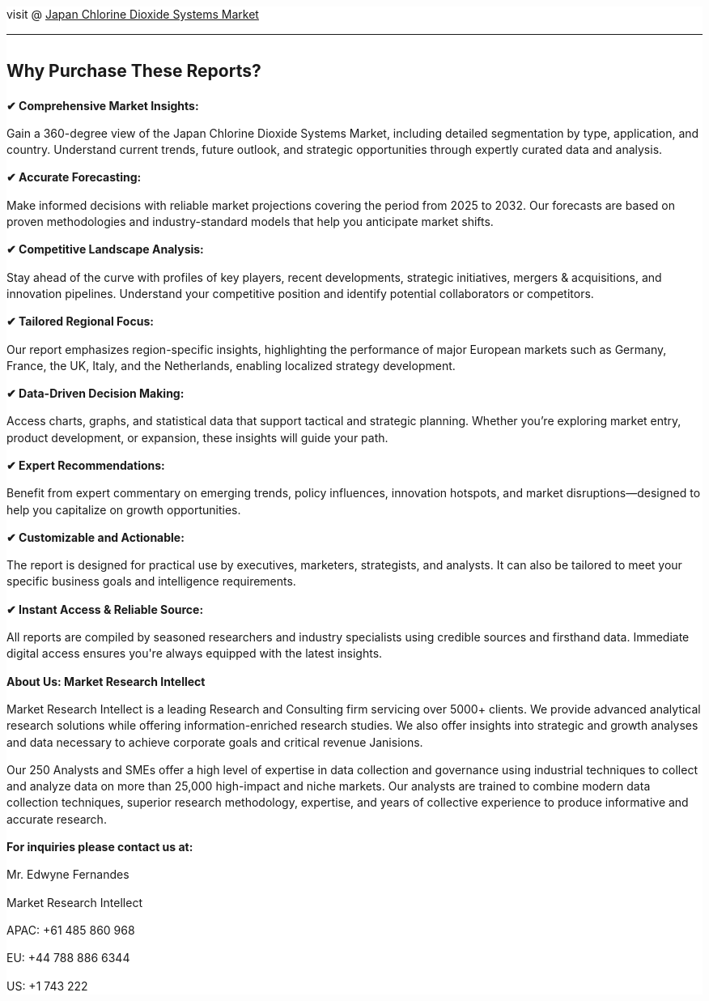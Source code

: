 visit&nbsp;@</strong>&nbsp;</span><span class="font-[700]"><a href="https://www.marketresearchintellect.com/product/chlorine-dioxide-systems-market/?utm_source=Linkedin&utm_medium=047" target="_blank" data-tracking-control-name="article-ssr-frontend-pulse_little-text-block" data-tracking-will-navigate="" data-test-link="">Japan Chlorine Dioxide Systems Market</a></span></p></blockquote><hr /><h2>Why Purchase These Reports?</h2><p><strong>✔ Comprehensive Market Insights:</strong></p><p>Gain a 360-degree view of the Japan Chlorine Dioxide Systems Market, including detailed segmentation by type, application, and country. Understand current trends, future outlook, and strategic opportunities through expertly curated data and analysis.</p><p><strong>✔ Accurate Forecasting:</strong></p><p>Make informed decisions with reliable market projections covering the period from 2025 to 2032. Our forecasts are based on proven methodologies and industry-standard models that help you anticipate market shifts.</p><p><strong>✔ Competitive Landscape Analysis:</strong></p><p>Stay ahead of the curve with profiles of key players, recent developments, strategic initiatives, mergers &amp; acquisitions, and innovation pipelines. Understand your competitive position and identify potential collaborators or competitors.</p><p><strong>✔ Tailored Regional Focus:</strong></p><p>Our report emphasizes region-specific insights, highlighting the performance of major European markets such as Germany, France, the UK, Italy, and the Netherlands, enabling localized strategy development.</p><p><strong>✔ Data-Driven Decision Making:</strong></p><p>Access charts, graphs, and statistical data that support tactical and strategic planning. Whether you&rsquo;re exploring market entry, product development, or expansion, these insights will guide your path.</p><p><strong>✔ Expert Recommendations:</strong></p><p>Benefit from expert commentary on emerging trends, policy influences, innovation hotspots, and market disruptions&mdash;designed to help you capitalize on growth opportunities.</p><p><strong>✔ Customizable and Actionable:</strong></p><p>The report is designed for practical use by executives, marketers, strategists, and analysts. It can also be tailored to meet your specific business goals and intelligence requirements.</p><p><strong>✔ Instant Access &amp; Reliable Source:</strong></p><p>All reports are compiled by seasoned researchers and industry specialists using credible sources and firsthand data. Immediate digital access ensures you're always equipped with the latest insights.</p><p><strong><span class="font-[700]">About Us: Market Research Intellect</span></strong></p><p><span class="">Market Research Intellect is a leading Research and Consulting firm servicing over 5000+ clients. We provide advanced analytical research solutions while offering information-enriched research studies.&nbsp;</span>We also offer insights into strategic and growth analyses and data necessary to achieve corporate goals and critical revenue Janisions.</p><p><span class="">Our 250 Analysts and SMEs offer a high level of expertise in data collection and governance using industrial techniques to collect and analyze data on more than 25,000 high-impact and niche markets. Our analysts are trained to combine modern data collection techniques, superior research methodology, expertise, and years of collective experience to produce informative and accurate research.</span></p><p><strong>For inquiries please contact us at:</strong></p><p>Mr. Edwyne Fernandes</p><p>Market Research Intellect</p><p>APAC: +61 485 860 968</p><p>EU: +44 788 886 6344</p><p>US: +1 743 222